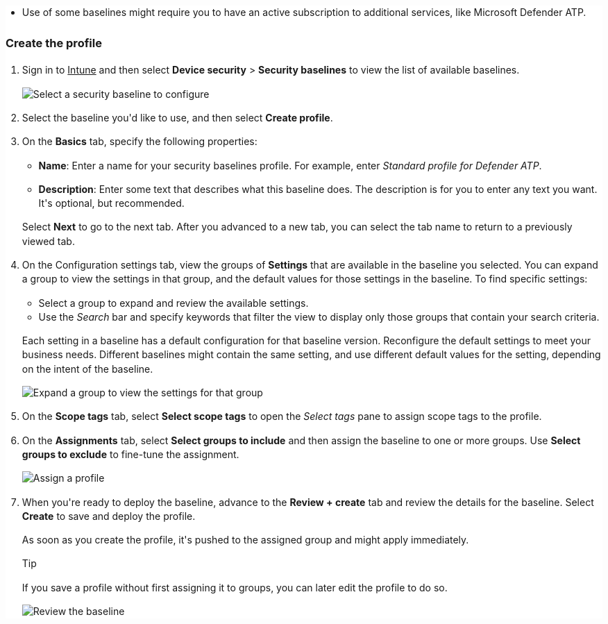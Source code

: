 - Use of some baselines might require you to have an active subscription to additional services, like Microsoft Defender ATP.  


### Create the profile

1. Sign in to [Intune](https://go.microsoft.com/fwlink/?linkid=2090973) and then select **Device security** > **Security baselines** to view the list of available baselines.


    ![Select a security baseline to configure](./media/security-baselines/available-baselines.png)

2. Select the baseline you'd like to use, and then select **Create profile**.  

3. On the **Basics** tab, specify the following properties:

    - **Name**: Enter a name for your security baselines profile. For example, enter *Standard profile for Defender ATP*.

    - **Description**: Enter some text that describes what this baseline does. The description is for you to enter any text you want. It's optional, but recommended.  

   Select **Next** to go to the next tab. After you advanced to a new tab, you can select the tab name to return to a previously viewed tab.  

4. On the Configuration settings tab, view the groups of **Settings** that are available in the baseline you selected. You can expand a group to view the settings in that group, and the default values for those settings in the baseline. To find specific settings:
   - Select a group to expand and review the available settings.  
   - Use the *Search* bar and specify keywords that filter the view to display only those groups that contain your search criteria.  
 
   Each setting in a baseline has a default configuration for that baseline version. Reconfigure the default settings to meet your business needs. Different baselines might contain the same setting, and use different default values for the setting, depending on the intent of the baseline. 

    ![Expand a group to view the settings for that group](./media/security-baselines/sample-list-of-settings.png)

5. On the **Scope tags** tab, select **Select scope tags** to open the *Select tags* pane to assign scope tags to the profile. 

6. On the **Assignments** tab, select **Select groups to include** and then  assign the baseline to one or more groups. Use **Select groups to exclude** to fine-tune the assignment.  

   ![Assign a profile](./media/security-baselines/assignments.png)
  
7. When you're ready to deploy the baseline, advance to the **Review + create** tab and review the details for the baseline. Select **Create** to save and deploy the profile.  

   As soon as you create the profile, it's pushed to the assigned group and might apply immediately.

   > [!TIP]  
   > If you save a profile without first assigning it to groups, you can later edit the profile to do so.  

   ![Review the baseline](./media/security-baselines/review.png) 
